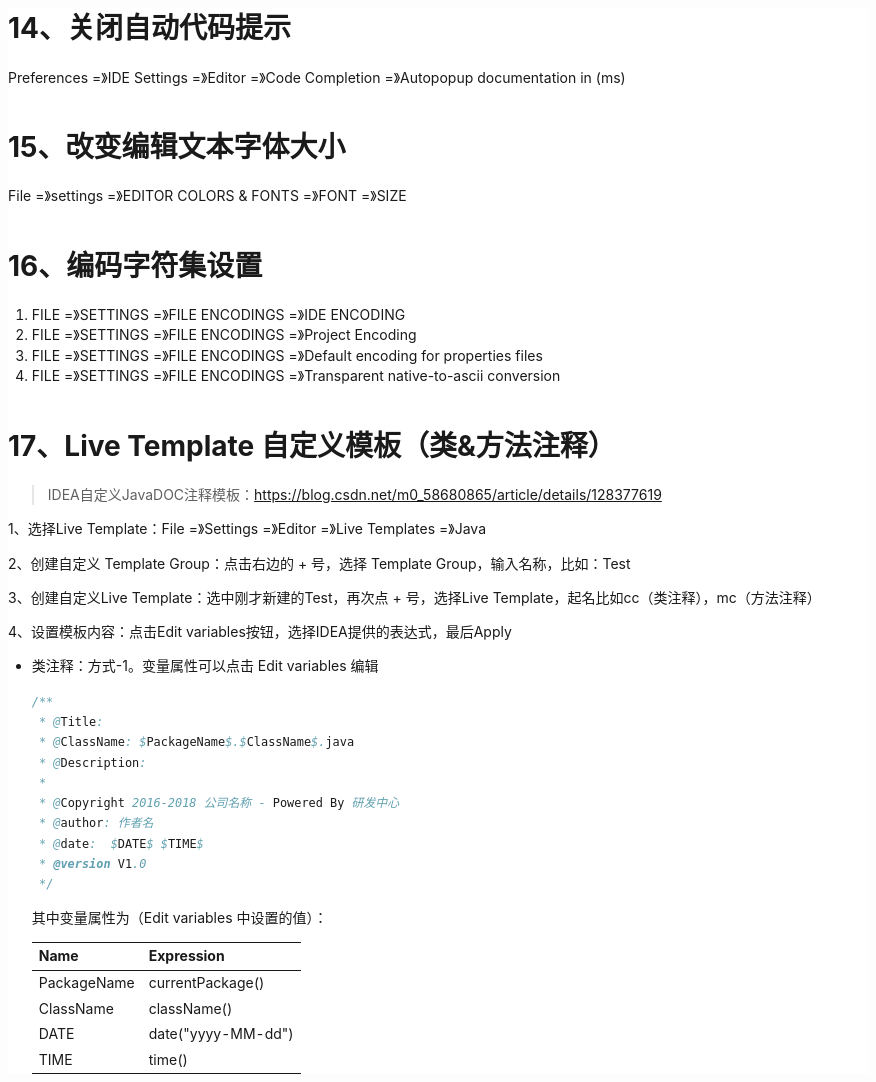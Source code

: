 



# 14、关闭自动代码提示

Preferences =》IDE Settings =》Editor =》Code Completion =》Autopopup documentation in (ms)



# 15、改变编辑文本字体大小

File =》settings =》EDITOR COLORS & FONTS =》FONT =》SIZE



# 16、编码字符集设置

1. FILE =》SETTINGS =》FILE ENCODINGS =》IDE ENCODING
2. FILE =》SETTINGS =》FILE ENCODINGS =》Project Encoding
3. FILE =》SETTINGS =》FILE ENCODINGS =》Default encoding for properties files
4. FILE =》SETTINGS =》FILE ENCODINGS =》Transparent native-to-ascii conversion



# 17、Live Template 自定义模板（类&方法注释）

> IDEA自定义JavaDOC注释模板：https://blog.csdn.net/m0_58680865/article/details/128377619

1、选择Live Template：File =》Settings =》Editor =》Live Templates =》Java

2、创建自定义 Template Group：点击右边的 + 号，选择 Template Group，输入名称，比如：Test

3、创建自定义Live Template：选中刚才新建的Test，再次点 + 号，选择Live Template，起名比如cc（类注释），mc（方法注释）

4、设置模板内容：点击Edit variables按钮，选择IDEA提供的表达式，最后Apply

- 类注释：方式-1。变量属性可以点击 Edit variables 编辑

  ```java
  /**
   * @Title:
   * @ClassName: $PackageName$.$ClassName$.java
   * @Description:
   *
   * @Copyright 2016-2018 公司名称 - Powered By 研发中心
   * @author: 作者名
   * @date:  $DATE$ $TIME$
   * @version V1.0
   */
  ```

  其中变量属性为（Edit variables 中设置的值）：

  | Name        | Expression         |
  | ----------- | ------------------ |
  | PackageName | currentPackage()   |
  | ClassName   | className()        |
  | DATE        | date("yyyy-MM-dd") |
  | TIME        | time()             |
